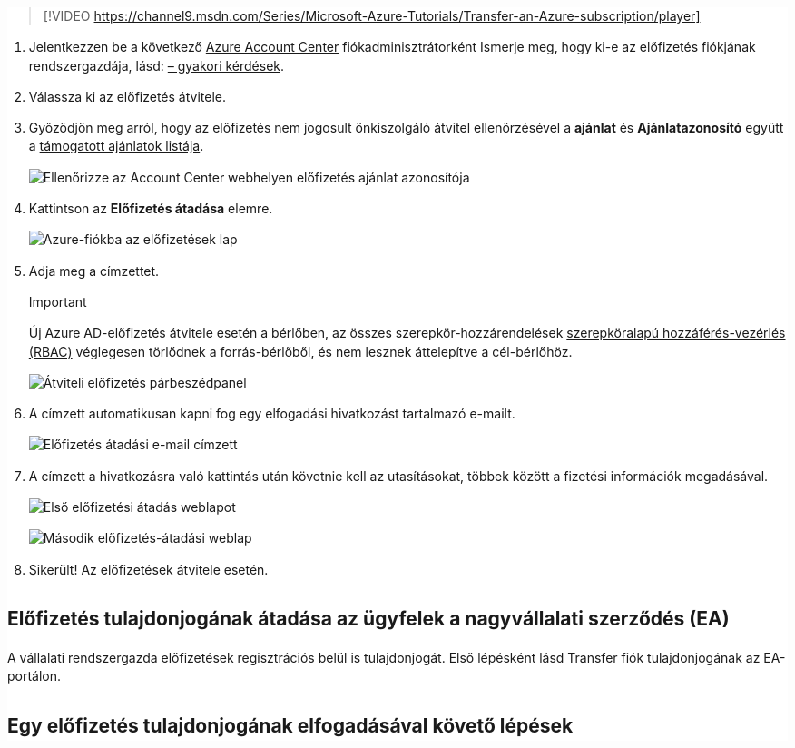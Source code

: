 > [!VIDEO https://channel9.msdn.com/Series/Microsoft-Azure-Tutorials/Transfer-an-Azure-subscription/player]
>
>

1. Jelentkezzen be a következő [Azure Account Center](https://account.windowsazure.com/Subscriptions) fiókadminisztrátorként Ismerje meg, hogy ki-e az előfizetés fiókjának rendszergazdája, lásd: [– gyakori kérdések](#faq).

1. Válassza ki az előfizetés átvitele.

1. Győződjön meg arról, hogy az előfizetés nem jogosult önkiszolgáló átvitel ellenőrzésével a **ajánlat** és **Ajánlatazonosító** együtt a [támogatott ajánlatok listája](#supported).

   ![Ellenőrizze az Account Center webhelyen előfizetés ajánlat azonosítója](./media/billing-subscription-transfer/image0.png)
1. Kattintson az **Előfizetés átadása** elemre.

   ![Azure-fiókba az előfizetések lap](./media/billing-subscription-transfer/image1.png)
1. Adja meg a címzettet.

   > [!IMPORTANT]
   > 
   > Új Azure AD-előfizetés átvitele esetén a bérlőben, az összes szerepkör-hozzárendelések [szerepköralapú hozzáférés-vezérlés (RBAC)](../role-based-access-control/overview.md) véglegesen törlődnek a forrás-bérlőből, és nem lesznek áttelepítve a cél-bérlőhöz.

   ![Átviteli előfizetés párbeszédpanel](./media/billing-subscription-transfer/image2.PNG)

1. A címzett automatikusan kapni fog egy elfogadási hivatkozást tartalmazó e-mailt.

   ![Előfizetés átadási e-mail címzett](./media/billing-subscription-transfer/image3.png)
1. A címzett a hivatkozásra való kattintás után követnie kell az utasításokat, többek között a fizetési információk megadásával.

   ![Első előfizetési átadás weblapot](./media/billing-subscription-transfer/image4.png)

   ![Második előfizetés-átadási weblap](./media/billing-subscription-transfer/image5.png)
1. Sikerült! Az előfizetések átvitele esetén.

<a id="EA"></a>

## <a name="transfer-subscription-ownership-for-enterprise-agreement-ea-customers"></a>Előfizetés tulajdonjogának átadása az ügyfelek a nagyvállalati szerződés (EA)

A vállalati rendszergazda előfizetések regisztrációs belül is tulajdonjogát. Első lépésként lásd [Transfer fiók tulajdonjogának](https://ea.azure.com/helpdocs/changeAccountOwnerForASubscription) az EA-portálon.

## <a name="next-steps-after-accepting-ownership-of-a-subscription"></a>Egy előfizetés tulajdonjogának elfogadásával követő lépések
